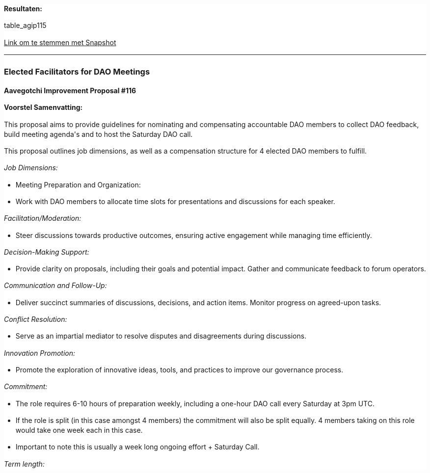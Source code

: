 **Resultaten:**

table_agip115

[Link om te stemmen met Snapshot](https://snapshot.org/#/aavegotchi.eth/proposal/0x62cb52138d0d66f0b363156f0be470d2289f7e64aa0b00a98f09a52ec6e4cba4)

<hr />

### Elected Facilitators for DAO Meetings
**Aavegotchi Improvement Proposal #116**

**Voorstel Samenvatting:**

This proposal aims to provide guidelines for nominating and compensating accountable DAO members to collect DAO feedback, build meeting agenda's and to host the Saturday DAO call.

This proposal outlines job dimensions, as well as a compensation structure for 4 elected DAO members to fulfill.

*Job Dimensions:*

* Meeting Preparation and Organization:

* Work with DAO members to allocate time slots for presentations and discussions for each speaker.

*Facilitation/Moderation:*

* Steer discussions towards productive outcomes, ensuring active engagement while managing time efficiently.

*Decision-Making Support:*

* Provide clarity on proposals, including their goals and potential impact. Gather and communicate feedback to forum operators.

*Communication and Follow-Up:*

* Deliver succinct summaries of discussions, decisions, and action items. Monitor progress on agreed-upon tasks.

*Conflict Resolution:*

* Serve as an impartial mediator to resolve disputes and disagreements during discussions.

*Innovation Promotion:*

* Promote the exploration of innovative ideas, tools, and practices to improve our governance process.

*Commitment:*

* The role requires 6-10 hours of preparation weekly, including a one-hour DAO call every Saturday at 3pm UTC.

* If the role is split (in this case amongst 4 members) the commitment will also be split equally. 4 members taking on this role would take one week each in this case.

* Important to note this is usually a week long ongoing effort + Saturday Call.

*Term length:*
